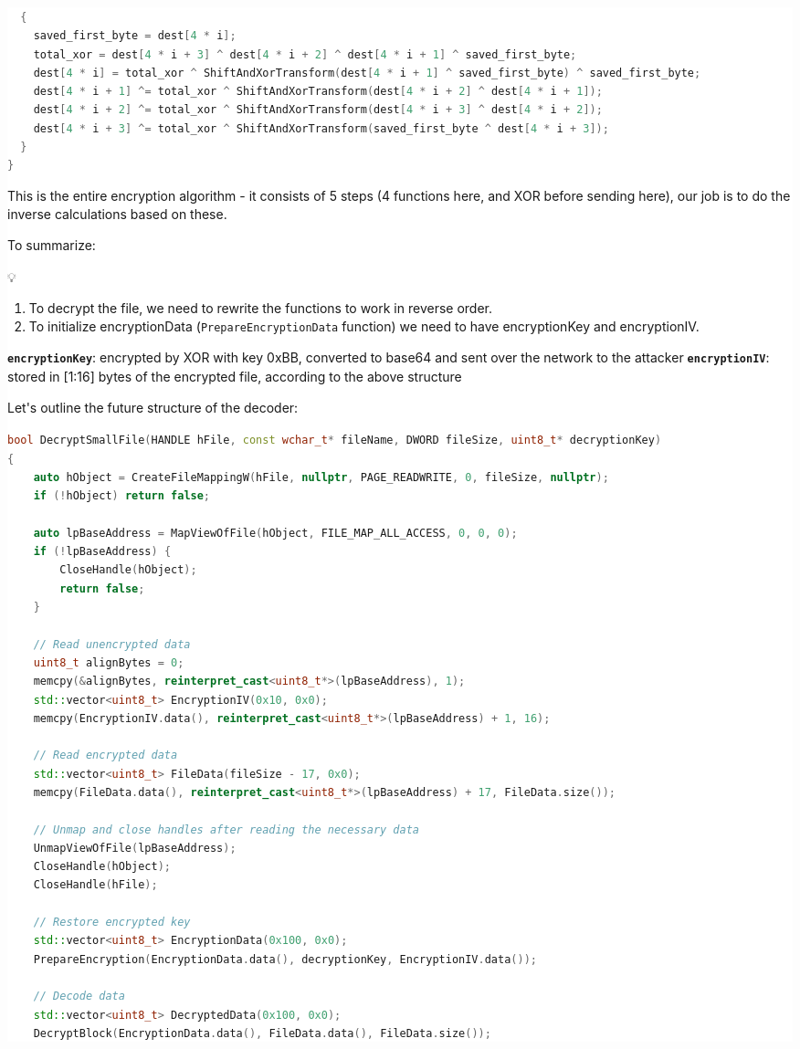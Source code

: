 ```cpp
  {
    saved_first_byte = dest[4 * i];
    total_xor = dest[4 * i + 3] ^ dest[4 * i + 2] ^ dest[4 * i + 1] ^ saved_first_byte;
    dest[4 * i] = total_xor ^ ShiftAndXorTransform(dest[4 * i + 1] ^ saved_first_byte) ^ saved_first_byte;
    dest[4 * i + 1] ^= total_xor ^ ShiftAndXorTransform(dest[4 * i + 2] ^ dest[4 * i + 1]);
    dest[4 * i + 2] ^= total_xor ^ ShiftAndXorTransform(dest[4 * i + 3] ^ dest[4 * i + 2]);
    dest[4 * i + 3] ^= total_xor ^ ShiftAndXorTransform(saved_first_byte ^ dest[4 * i + 3]);
  }
}
```

This is the entire encryption algorithm - it consists of 5 steps (4 functions here, and XOR before sending here), our job is to do the inverse calculations based on these.

To summarize:

<aside>
💡

1. To decrypt the file, we need to rewrite the functions to work in reverse order.
2. To initialize encryptionData (`PrepareEncryptionData` function) we need to have encryptionKey and encryptionIV.

**`encryptionKey`**: encrypted by XOR with key 0xBB, converted to base64 and sent over the network to the attacker
**`encryptionIV`**: stored in [1:16] bytes of the encrypted file, according to the above structure

</aside>

Let's outline the future structure of the decoder:

```cpp
bool DecryptSmallFile(HANDLE hFile, const wchar_t* fileName, DWORD fileSize, uint8_t* decryptionKey)
{
    auto hObject = CreateFileMappingW(hFile, nullptr, PAGE_READWRITE, 0, fileSize, nullptr);
    if (!hObject) return false;

    auto lpBaseAddress = MapViewOfFile(hObject, FILE_MAP_ALL_ACCESS, 0, 0, 0);
    if (!lpBaseAddress) {
        CloseHandle(hObject);
        return false;
    }

    // Read unencrypted data
    uint8_t alignBytes = 0;
    memcpy(&alignBytes, reinterpret_cast<uint8_t*>(lpBaseAddress), 1);
    std::vector<uint8_t> EncryptionIV(0x10, 0x0);
    memcpy(EncryptionIV.data(), reinterpret_cast<uint8_t*>(lpBaseAddress) + 1, 16);

    // Read encrypted data
    std::vector<uint8_t> FileData(fileSize - 17, 0x0);
    memcpy(FileData.data(), reinterpret_cast<uint8_t*>(lpBaseAddress) + 17, FileData.size());

    // Unmap and close handles after reading the necessary data
    UnmapViewOfFile(lpBaseAddress);
    CloseHandle(hObject);
    CloseHandle(hFile);

    // Restore encrypted key
    std::vector<uint8_t> EncryptionData(0x100, 0x0);
    PrepareEncryption(EncryptionData.data(), decryptionKey, EncryptionIV.data());

    // Decode data
    std::vector<uint8_t> DecryptedData(0x100, 0x0);
    DecryptBlock(EncryptionData.data(), FileData.data(), FileData.size());
```